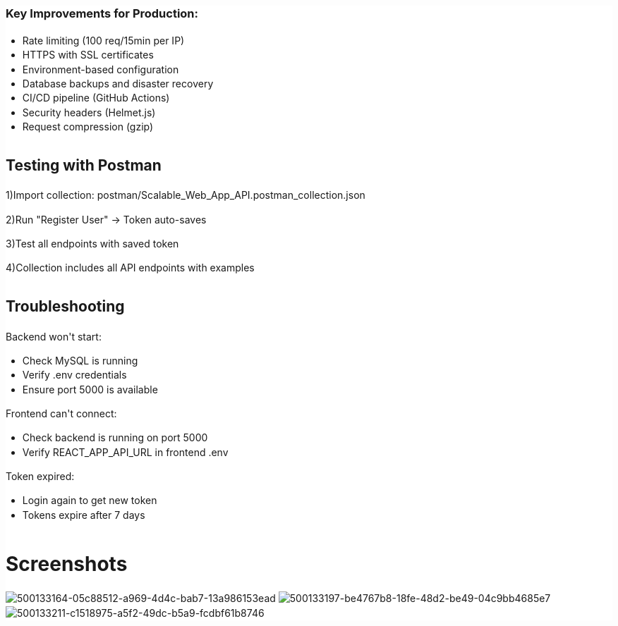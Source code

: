 ### Key Improvements for Production:

- Rate limiting (100 req/15min per IP)
- HTTPS with SSL certificates
- Environment-based configuration
- Database backups and disaster recovery
- CI/CD pipeline (GitHub Actions)
- Security headers (Helmet.js)
- Request compression (gzip)


## Testing with Postman

1)Import collection: postman/Scalable_Web_App_API.postman_collection.json

2)Run "Register User" → Token auto-saves

3)Test all endpoints with saved token

4)Collection includes all API endpoints with examples

## Troubleshooting

Backend won't start:
- Check MySQL is running
- Verify .env credentials
- Ensure port 5000 is available

Frontend can't connect:
- Check backend is running on port 5000
- Verify REACT_APP_API_URL in frontend .env

Token expired:
- Login again to get new token
- Tokens expire after 7 days

# Screenshots

<img width="1919" height="912" alt="500133164-05c88512-a969-4d4c-bab7-13a986153ead" src="https://github.com/user-attachments/assets/aa600879-147e-4dad-9d3c-24f0cb99afca" />

<img width="1916" height="906" alt="500133197-be4767b8-18fe-48d2-be49-04c9bb4685e7" src="https://github.com/user-attachments/assets/dcef47f2-4bf9-4611-bcc1-c5606b3ed718" />

<img width="1130" height="416" alt="500133211-c1518975-a5f2-49dc-b5a9-fcdbf61b8746" src="https://github.com/user-attachments/assets/8267cb6b-0456-47c2-9268-c904769875df" />



